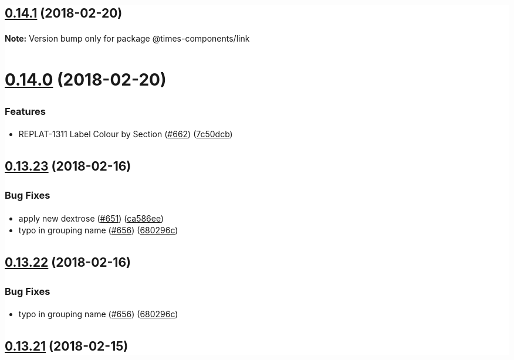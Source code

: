 <a name="0.14.1"></a>
## [0.14.1](https://github.com/newsuk/times-components/compare/@times-components/link@0.14.0...@times-components/link@0.14.1) (2018-02-20)




**Note:** Version bump only for package @times-components/link

<a name="0.14.0"></a>
# [0.14.0](https://github.com/newsuk/times-components/compare/@times-components/link@0.13.23...@times-components/link@0.14.0) (2018-02-20)


### Features

* REPLAT-1311 Label Colour by Section ([#662](https://github.com/newsuk/times-components/issues/662)) ([7c50dcb](https://github.com/newsuk/times-components/commit/7c50dcb))




<a name="0.13.23"></a>
## [0.13.23](https://github.com/newsuk/times-components/compare/@times-components/link@0.13.21...@times-components/link@0.13.23) (2018-02-16)


### Bug Fixes

* apply new dextrose ([#651](https://github.com/newsuk/times-components/issues/651)) ([ca586ee](https://github.com/newsuk/times-components/commit/ca586ee))
* typo in grouping name ([#656](https://github.com/newsuk/times-components/issues/656)) ([680296c](https://github.com/newsuk/times-components/commit/680296c))




<a name="0.13.22"></a>
## [0.13.22](https://github.com/newsuk/times-components/compare/@times-components/link@0.13.21...@times-components/link@0.13.22) (2018-02-16)


### Bug Fixes

* typo in grouping name ([#656](https://github.com/newsuk/times-components/issues/656)) ([680296c](https://github.com/newsuk/times-components/commit/680296c))




<a name="0.13.21"></a>
## [0.13.21](https://github.com/newsuk/times-components/compare/@times-components/link@0.13.20...@times-components/link@0.13.21) (2018-02-15)
